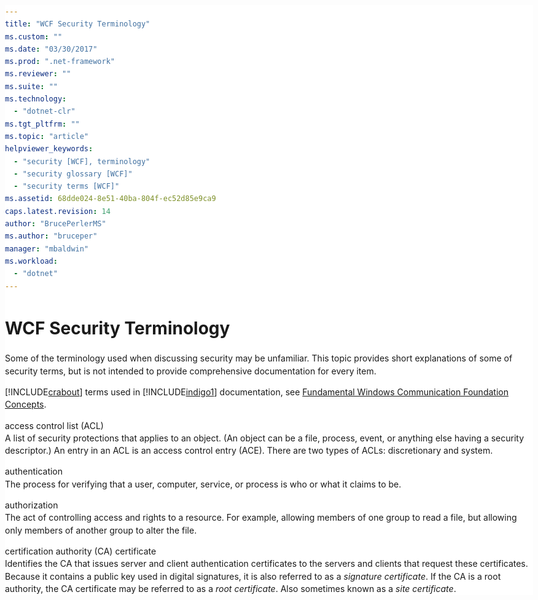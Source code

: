 ```yaml
---
title: "WCF Security Terminology"
ms.custom: ""
ms.date: "03/30/2017"
ms.prod: ".net-framework"
ms.reviewer: ""
ms.suite: ""
ms.technology: 
  - "dotnet-clr"
ms.tgt_pltfrm: ""
ms.topic: "article"
helpviewer_keywords: 
  - "security [WCF], terminology"
  - "security glossary [WCF]"
  - "security terms [WCF]"
ms.assetid: 68dde024-8e51-40ba-804f-ec52d85e9ca9
caps.latest.revision: 14
author: "BrucePerlerMS"
ms.author: "bruceper"
manager: "mbaldwin"
ms.workload: 
  - "dotnet"
---
```

# WCF Security Terminology
Some of the terminology used when discussing security may be unfamiliar. This topic provides short explanations of some of security terms, but is not intended to provide comprehensive documentation for every item.  
  
 [!INCLUDE[crabout](../../../../includes/crabout-md.md)] terms used in [!INCLUDE[indigo1](../../../../includes/indigo1-md.md)] documentation, see [Fundamental Windows Communication Foundation Concepts](../../../../docs/framework/wcf/fundamental-concepts.md).  
  
 access control list (ACL)  
 A list of security protections that applies to an object. (An object can be a file, process, event, or anything else having a security descriptor.) An entry in an ACL is an access control entry (ACE). There are two types of ACLs: discretionary and system.  
  
 authentication  
 The process for verifying that a user, computer, service, or process is who or what it claims to be.  
  
 authorization  
 The act of controlling access and rights to a resource. For example, allowing members of one group to read a file, but allowing only members of another group to alter the file.  
  
 certification authority (CA) certificate  
 Identifies the CA that issues server and client authentication certificates to the servers and clients that request these certificates. Because it contains a public key used in digital signatures, it is also referred to as a *signature certificate*. If the CA is a root authority, the CA certificate may be referred to as a *root certificate*. Also sometimes known as a *site certificate*.  
  